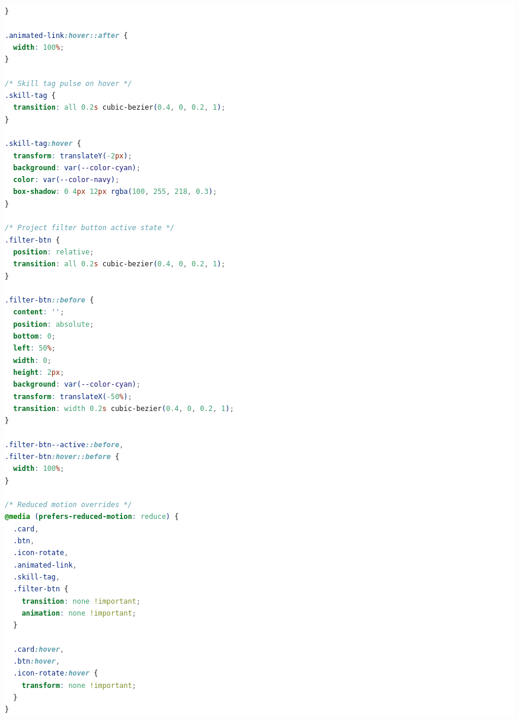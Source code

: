 ```css
}

.animated-link:hover::after {
  width: 100%;
}

/* Skill tag pulse on hover */
.skill-tag {
  transition: all 0.2s cubic-bezier(0.4, 0, 0.2, 1);
}

.skill-tag:hover {
  transform: translateY(-2px);
  background: var(--color-cyan);
  color: var(--color-navy);
  box-shadow: 0 4px 12px rgba(100, 255, 218, 0.3);
}

/* Project filter button active state */
.filter-btn {
  position: relative;
  transition: all 0.2s cubic-bezier(0.4, 0, 0.2, 1);
}

.filter-btn::before {
  content: '';
  position: absolute;
  bottom: 0;
  left: 50%;
  width: 0;
  height: 2px;
  background: var(--color-cyan);
  transform: translateX(-50%);
  transition: width 0.2s cubic-bezier(0.4, 0, 0.2, 1);
}

.filter-btn--active::before,
.filter-btn:hover::before {
  width: 100%;
}

/* Reduced motion overrides */
@media (prefers-reduced-motion: reduce) {
  .card,
  .btn,
  .icon-rotate,
  .animated-link,
  .skill-tag,
  .filter-btn {
    transition: none !important;
    animation: none !important;
  }

  .card:hover,
  .btn:hover,
  .icon-rotate:hover {
    transform: none !important;
  }
}
```
